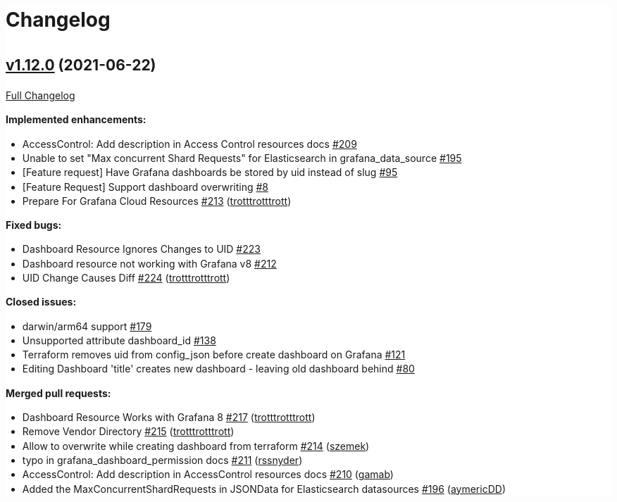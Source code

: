 # Changelog

## [v1.12.0](https://github.com/grafana/terraform-provider-grafana/tree/v1.12.0) (2021-06-22)

[Full Changelog](https://github.com/grafana/terraform-provider-grafana/compare/v1.11.0...v1.12.0)

**Implemented enhancements:**

- AccessControl: Add description in Access Control resources docs [\#209](https://github.com/grafana/terraform-provider-grafana/issues/209)
- Unable to set "Max concurrent Shard Requests" for Elasticsearch in grafana\_data\_source [\#195](https://github.com/grafana/terraform-provider-grafana/issues/195)
- \[Feature request\] Have Grafana dashboards be stored by uid instead of slug [\#95](https://github.com/grafana/terraform-provider-grafana/issues/95)
- \[Feature Request\] Support dashboard overwriting [\#8](https://github.com/grafana/terraform-provider-grafana/issues/8)
- Prepare For Grafana Cloud Resources [\#213](https://github.com/grafana/terraform-provider-grafana/pull/213) ([trotttrotttrott](https://github.com/trotttrotttrott))

**Fixed bugs:**

- Dashboard Resource Ignores Changes to UID [\#223](https://github.com/grafana/terraform-provider-grafana/issues/223)
- Dashboard resource not working with Grafana v8 [\#212](https://github.com/grafana/terraform-provider-grafana/issues/212)
- UID Change Causes Diff [\#224](https://github.com/grafana/terraform-provider-grafana/pull/224) ([trotttrotttrott](https://github.com/trotttrotttrott))

**Closed issues:**

- darwin/arm64 support [\#179](https://github.com/grafana/terraform-provider-grafana/issues/179)
- Unsupported attribute dashboard\_id [\#138](https://github.com/grafana/terraform-provider-grafana/issues/138)
- Terraform removes uid from config\_json before create dashboard on Grafana [\#121](https://github.com/grafana/terraform-provider-grafana/issues/121)
- Editing Dashboard 'title' creates new dashboard - leaving old dashboard behind [\#80](https://github.com/grafana/terraform-provider-grafana/issues/80)

**Merged pull requests:**

- Dashboard Resource Works with Grafana 8 [\#217](https://github.com/grafana/terraform-provider-grafana/pull/217) ([trotttrotttrott](https://github.com/trotttrotttrott))
- Remove Vendor Directory [\#215](https://github.com/grafana/terraform-provider-grafana/pull/215) ([trotttrotttrott](https://github.com/trotttrotttrott))
- Allow to overwrite while creating dashboard from terraform [\#214](https://github.com/grafana/terraform-provider-grafana/pull/214) ([szemek](https://github.com/szemek))
- typo in grafana\_dashboard\_permission docs [\#211](https://github.com/grafana/terraform-provider-grafana/pull/211) ([rssnyder](https://github.com/rssnyder))
- AccessControl: Add description in AccessControl resources docs [\#210](https://github.com/grafana/terraform-provider-grafana/pull/210) ([gamab](https://github.com/gamab))
- Added the MaxConcurrentShardRequests in JSONData for Elasticsearch datasources [\#196](https://github.com/grafana/terraform-provider-grafana/pull/196) ([aymericDD](https://github.com/aymericDD))
